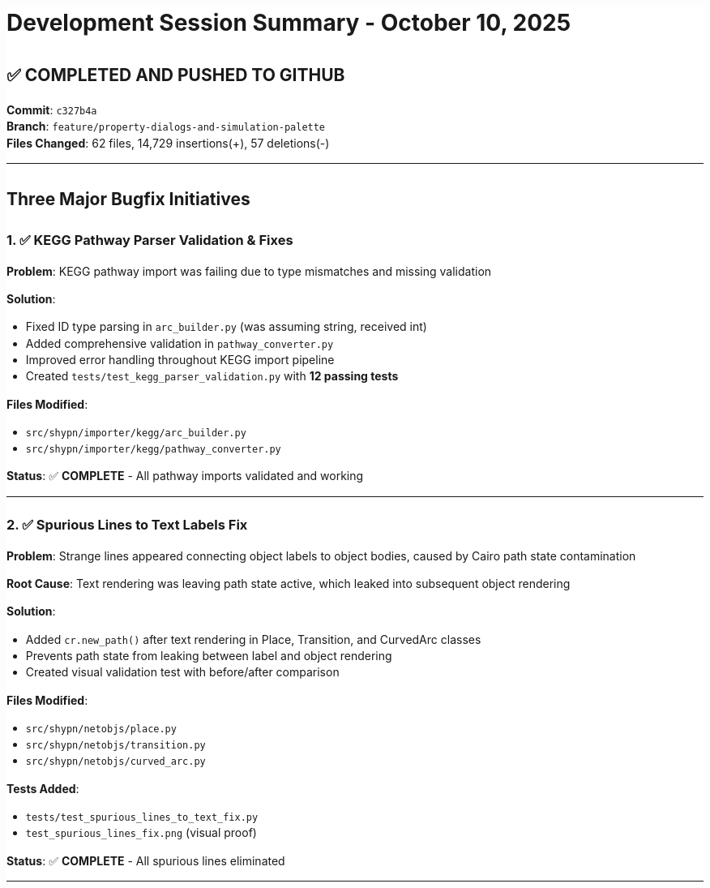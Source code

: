 # Development Session Summary - October 10, 2025

## ✅ COMPLETED AND PUSHED TO GITHUB

**Commit**: `c327b4a`  
**Branch**: `feature/property-dialogs-and-simulation-palette`  
**Files Changed**: 62 files, 14,729 insertions(+), 57 deletions(-)

---

## Three Major Bugfix Initiatives

### 1. ✅ KEGG Pathway Parser Validation & Fixes

**Problem**: KEGG pathway import was failing due to type mismatches and missing validation

**Solution**:
- Fixed ID type parsing in `arc_builder.py` (was assuming string, received int)
- Added comprehensive validation in `pathway_converter.py`
- Improved error handling throughout KEGG import pipeline
- Created `tests/test_kegg_parser_validation.py` with **12 passing tests**

**Files Modified**:
- `src/shypn/importer/kegg/arc_builder.py`
- `src/shypn/importer/kegg/pathway_converter.py`

**Status**: ✅ **COMPLETE** - All pathway imports validated and working

---

### 2. ✅ Spurious Lines to Text Labels Fix

**Problem**: Strange lines appeared connecting object labels to object bodies, caused by Cairo path state contamination

**Root Cause**: Text rendering was leaving path state active, which leaked into subsequent object rendering

**Solution**:
- Added `cr.new_path()` after text rendering in Place, Transition, and CurvedArc classes
- Prevents path state from leaking between label and object rendering
- Created visual validation test with before/after comparison

**Files Modified**:
- `src/shypn/netobjs/place.py`
- `src/shypn/netobjs/transition.py`
- `src/shypn/netobjs/curved_arc.py`

**Tests Added**:
- `tests/test_spurious_lines_to_text_fix.py`
- `test_spurious_lines_fix.png` (visual proof)

**Status**: ✅ **COMPLETE** - All spurious lines eliminated

---